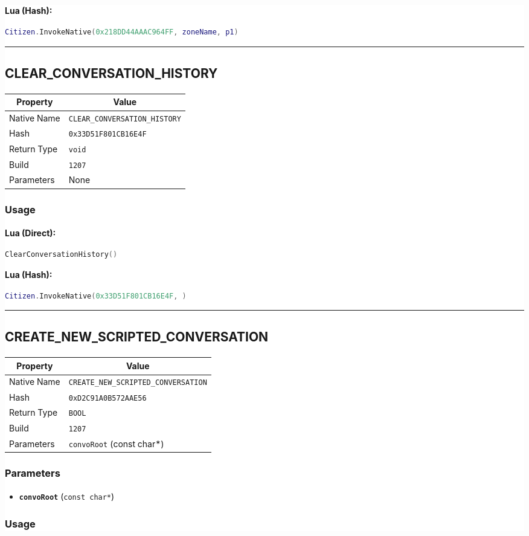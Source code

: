 **Lua (Hash):**
```lua
Citizen.InvokeNative(0x218DD44AAAC964FF, zoneName, p1)
```


---

## CLEAR_CONVERSATION_HISTORY

| Property | Value |
|----------|-------|
| Native Name | `CLEAR_CONVERSATION_HISTORY` |
| Hash | `0x33D51F801CB16E4F` |
| Return Type | `void` |
| Build | `1207` |
| Parameters | None |

### Usage

**Lua (Direct):**
```lua
ClearConversationHistory()
```

**Lua (Hash):**
```lua
Citizen.InvokeNative(0x33D51F801CB16E4F, )
```


---

## CREATE_NEW_SCRIPTED_CONVERSATION

| Property | Value |
|----------|-------|
| Native Name | `CREATE_NEW_SCRIPTED_CONVERSATION` |
| Hash | `0xD2C91A0B572AAE56` |
| Return Type | `BOOL` |
| Build | `1207` |
| Parameters | `convoRoot` (const char*) |

### Parameters

- **`convoRoot`** (`const char*`)

### Usage

